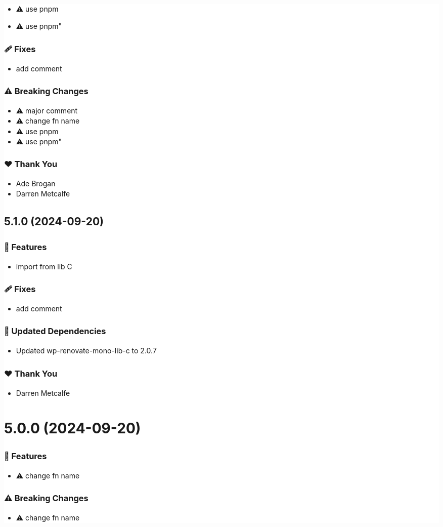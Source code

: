 - ⚠️  use pnpm

- ⚠️  use pnpm"


### 🩹 Fixes

- add comment


### ⚠️  Breaking Changes

- ⚠️  major comment
- ⚠️  change fn name
- ⚠️  use pnpm
- ⚠️  use pnpm"

### ❤️  Thank You

- Ade Brogan
- Darren Metcalfe

## 5.1.0 (2024-09-20)


### 🚀 Features

- import from lib C


### 🩹 Fixes

- add comment


### 🧱 Updated Dependencies

- Updated wp-renovate-mono-lib-c to 2.0.7


### ❤️  Thank You

- Darren Metcalfe

# 5.0.0 (2024-09-20)


### 🚀 Features

- ⚠️  change fn name


### ⚠️  Breaking Changes

- ⚠️  change fn name

